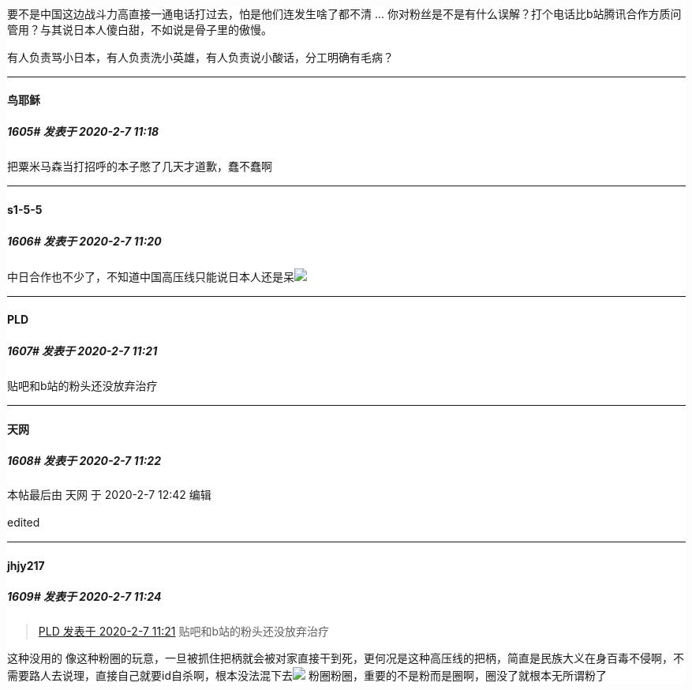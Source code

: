 要不是中国这边战斗力高直接一通电话打过去，怕是他们连发生啥了都不清 ...</blockquote>
你对粉丝是不是有什么误解？打个电话比b站腾讯合作方质问管用？与其说日本人傻白甜，不如说是骨子里的傲慢。

有人负责骂小日本，有人负责洗小英雄，有人负责说小酸话，分工明确有毛病？


*****

####  鸟耶稣  
##### 1605#       发表于 2020-2-7 11:18


把粟米马森当打招呼的本子憋了几天才道歉，蠢不蠢啊


*****

####  s1-5-5  
##### 1606#       发表于 2020-2-7 11:20


中日合作也不少了，不知道中国高压线只能说日本人还是呆<img src="https://static.saraba1st.com/image/smiley/face2017/067.png" referrerpolicy="no-referrer">


*****

####  PLD  
##### 1607#       发表于 2020-2-7 11:21


贴吧和b站的粉头还没放弃治疗


*****

####  天网  
##### 1608#       发表于 2020-2-7 11:22


 本帖最后由 天网 于 2020-2-7 12:42 编辑 

edited


*****

####  jhjy217  
##### 1609#       发表于 2020-2-7 11:24


<blockquote><a href="httphttps://bbs.saraba1st.com/2b/forum.php?mod=redirect&amp;goto=findpost&amp;pid=46350299&amp;ptid=1911999" target="_blank">PLD 发表于 2020-2-7 11:21</a>
贴吧和b站的粉头还没放弃治疗</blockquote>
这种没用的
像这种粉圈的玩意，一旦被抓住把柄就会被对家直接干到死，更何况是这种高压线的把柄，简直是民族大义在身百毒不侵啊，不需要路人去说理，直接自己就要id自杀啊，根本没法混下去<img src="https://static.saraba1st.com/image/smiley/face2017/049.png" referrerpolicy="no-referrer">
粉圈粉圈，重要的不是粉而是圈啊，圈没了就根本无所谓粉了

